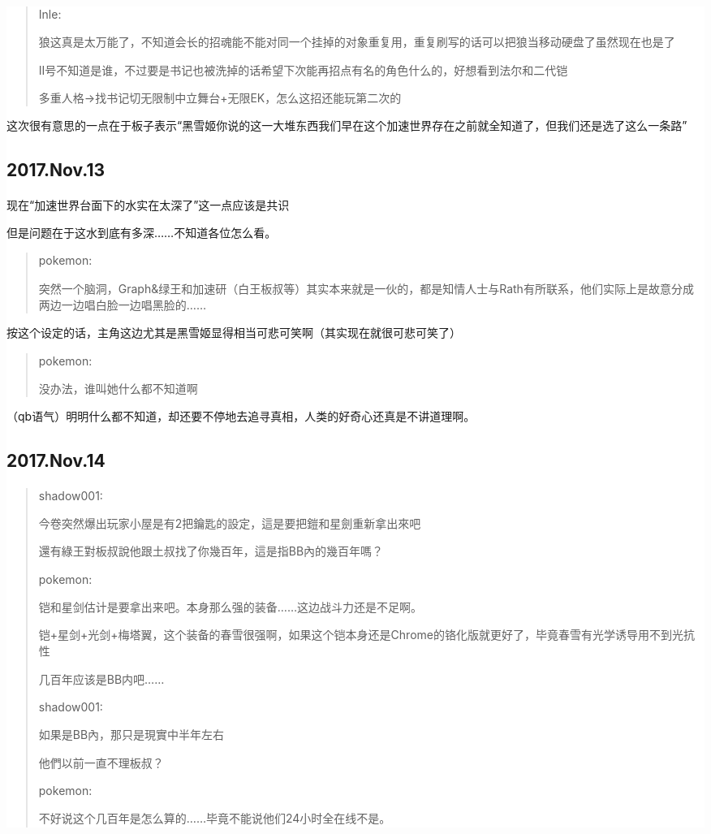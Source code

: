 > Inle:
>
> 狼这真是太万能了，不知道会长的招魂能不能对同一个挂掉的对象重复用，重复刷写的话可以把狼当移动硬盘了虽然现在也是了
> 
> II号不知道是谁，不过要是书记也被洗掉的话希望下次能再招点有名的角色什么的，好想看到法尔和二代铠
> 
> 多重人格→找书记切无限制中立舞台+无限EK，怎么这招还能玩第二次的

这次很有意思的一点在于板子表示“黑雪姬你说的这一大堆东西我们早在这个加速世界存在之前就全知道了，但我们还是选了这么一条路”

## 2017.Nov.13

现在“加速世界台面下的水实在太深了”这一点应该是共识

但是问题在于这水到底有多深……不知道各位怎么看。

> pokemon:
>
> 突然一个脑洞，Graph&绿王和加速研（白王板叔等）其实本来就是一伙的，都是知情人士与Rath有所联系，他们实际上是故意分成两边一边唱白脸一边唱黑脸的……

按这个设定的话，主角这边尤其是黑雪姬显得相当可悲可笑啊（其实现在就很可悲可笑了）

> pokemon:
>
> 没办法，谁叫她什么都不知道啊

（qb语气）明明什么都不知道，却还要不停地去追寻真相，人类的好奇心还真是不讲道理啊。

## 2017.Nov.14

> shadow001:
>
> 今卷突然爆出玩家小屋是有2把鑰匙的設定，這是要把鎧和星劍重新拿出來吧
> 
> 還有綠王對板叔說他跟土叔找了你幾百年，這是指BB內的幾百年嗎？
>
> pokemon:
> 
> 铠和星剑估计是要拿出来吧。本身那么强的装备……这边战斗力还是不足啊。
> 
> 铠+星剑+光剑+梅塔翼，这个装备的春雪很强啊，如果这个铠本身还是Chrome的铬化版就更好了，毕竟春雪有光学诱导用不到光抗性
> 
> 几百年应该是BB内吧……
>
> shadow001:
>
> 如果是BB內，那只是現實中半年左右
> 
> 他們以前一直不理板叔？
>
> pokemon:
>
> 不好说这个几百年是怎么算的……毕竟不能说他们24小时全在线不是。
